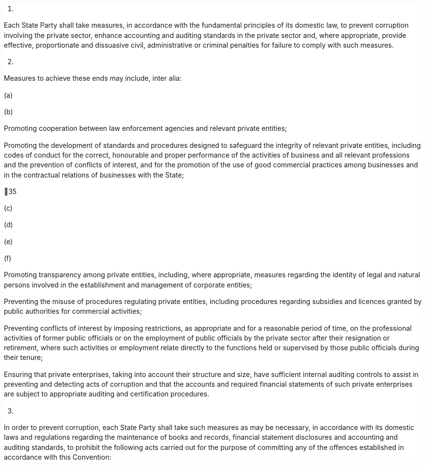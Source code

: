 1.
Each State Party shall take measures, in accordance with the fundamental principles
of its domestic law, to prevent corruption involving the private sector, enhance accounting and
auditing standards in the private sector and, where appropriate, provide effective, proportionate
and dissuasive civil, administrative or criminal penalties for failure to comply with such measures.

2.

Measures to achieve these ends may include, inter alia:

(a)

(b)

Promoting  cooperation  between  law  enforcement  agencies  and  relevant  private
entities;

Promoting the development of standards and procedures designed to safeguard the
integrity  of  relevant  private  entities,  including  codes  of  conduct  for  the  correct,
honourable  and  proper  performance  of  the  activities  of  business  and  all  relevant
professions and the prevention of conflicts of interest, and for the promotion of the
use of good commercial practices among businesses and in the contractual relations
of businesses with the State;

35

(c)

(d)

(e)

(f)

Promoting  transparency  among  private  entities,  including,  where  appropriate,
measures  regarding  the  identity  of  legal  and  natural  persons  involved  in  the
establishment and management of corporate entities;

Preventing the misuse of procedures regulating private entities, including procedures
regarding  subsidies  and  licences  granted  by  public  authorities  for  commercial
activities;

Preventing  conflicts  of  interest  by  imposing  restrictions,  as  appropriate  and  for  a
reasonable period of time, on the professional activities of former public officials or
on the employment of public officials by the private sector after their resignation or
retirement, where such activities or employment relate directly to the functions held
or supervised by those public officials during their tenure;

Ensuring that private enterprises, taking into account their structure and size, have
sufficient  internal  auditing  controls  to  assist  in  preventing  and  detecting  acts  of
corruption and that the accounts and required financial statements of such private
enterprises are subject to appropriate auditing and certification procedures.

3.
In order to prevent corruption, each State Party shall take such measures as may be
necessary, in accordance with its domestic laws and regulations regarding the maintenance of
books  and  records,  financial  statement  disclosures  and  accounting  and  auditing  standards,  to
prohibit  the  following  acts  carried  out  for  the  purpose  of  committing  any  of  the  offences
established in accordance with this Convention:
